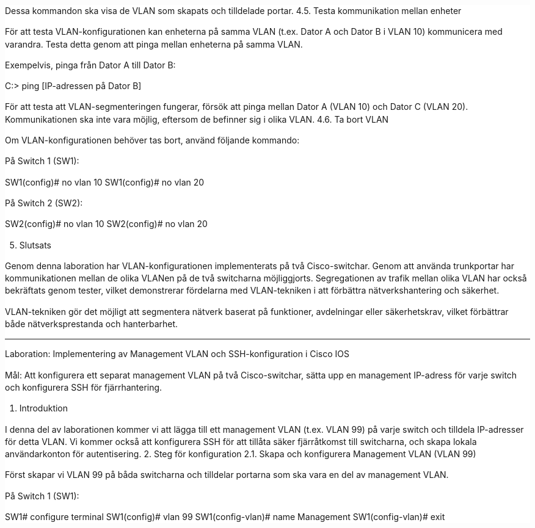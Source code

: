 Dessa kommandon ska visa de VLAN som skapats och tilldelade portar.
4.5. Testa kommunikation mellan enheter

För att testa VLAN-konfigurationen kan enheterna på samma VLAN (t.ex. Dator A och Dator B i VLAN 10) kommunicera med varandra. Testa detta genom att pinga mellan enheterna på samma VLAN.

Exempelvis, pinga från Dator A till Dator B:

C:\> ping [IP-adressen på Dator B]

För att testa att VLAN-segmenteringen fungerar, försök att pinga mellan Dator A (VLAN 10) och Dator C (VLAN 20). Kommunikationen ska inte vara möjlig, eftersom de befinner sig i olika VLAN.
4.6. Ta bort VLAN

Om VLAN-konfigurationen behöver tas bort, använd följande kommando:

På Switch 1 (SW1):

SW1(config)# no vlan 10
SW1(config)# no vlan 20

På Switch 2 (SW2):

SW2(config)# no vlan 10
SW2(config)# no vlan 20

5. Slutsats

Genom denna laboration har VLAN-konfigurationen implementerats på två Cisco-switchar. Genom att använda trunkportar har kommunikationen mellan de olika VLANen på de två switcharna möjliggjorts. Segregationen av trafik mellan olika VLAN har också bekräftats genom tester, vilket demonstrerar fördelarna med VLAN-tekniken i att förbättra nätverkshantering och säkerhet.

VLAN-tekniken gör det möjligt att segmentera nätverk baserat på funktioner, avdelningar eller säkerhetskrav, vilket förbättrar både nätverksprestanda och hanterbarhet.

---

Laboration: Implementering av Management VLAN och SSH-konfiguration i Cisco IOS

Mål: Att konfigurera ett separat management VLAN på två Cisco-switchar, sätta upp en management IP-adress för varje switch och konfigurera SSH för fjärrhantering.

1. Introduktion

I denna del av laborationen kommer vi att lägga till ett management VLAN (t.ex. VLAN 99) på varje switch och tilldela IP-adresser för detta VLAN. Vi kommer också att konfigurera SSH för att tillåta säker fjärråtkomst till switcharna, och skapa lokala användarkonton för autentisering. 2. Steg för konfiguration
2.1. Skapa och konfigurera Management VLAN (VLAN 99)

Först skapar vi VLAN 99 på båda switcharna och tilldelar portarna som ska vara en del av management VLAN.

På Switch 1 (SW1):

SW1# configure terminal
SW1(config)# vlan 99
SW1(config-vlan)# name Management
SW1(config-vlan)# exit

